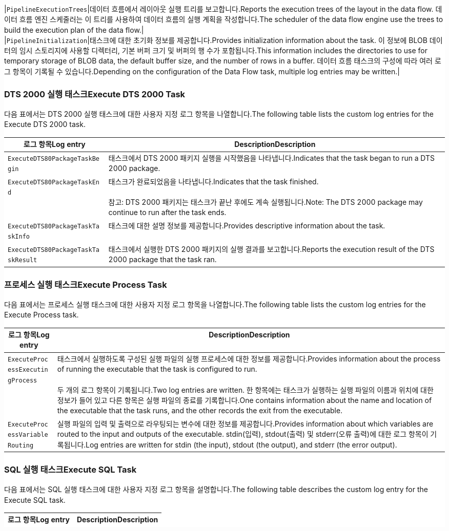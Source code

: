 |`PipelineExecutionTrees`|<span data-ttu-id="c1f40-181">데이터 흐름에서 레이아웃 실행 트리를 보고합니다.</span><span class="sxs-lookup"><span data-stu-id="c1f40-181">Reports the execution trees of the layout in the data flow.</span></span> <span data-ttu-id="c1f40-182">데이터 흐름 엔진 스케줄러는 이 트리를 사용하여 데이터 흐름의 실행 계획을 작성합니다.</span><span class="sxs-lookup"><span data-stu-id="c1f40-182">The scheduler of the data flow engine use the trees to build the execution plan of the data flow.</span></span>|  
|`PipelineInitialization`|<span data-ttu-id="c1f40-183">태스크에 대한 초기화 정보를 제공합니다.</span><span class="sxs-lookup"><span data-stu-id="c1f40-183">Provides initialization information about the task.</span></span> <span data-ttu-id="c1f40-184">이 정보에 BLOB 데이터의 임시 스토리지에 사용할 디렉터리, 기본 버퍼 크기 및 버퍼의 행 수가 포함됩니다.</span><span class="sxs-lookup"><span data-stu-id="c1f40-184">This information includes the directories to use for temporary storage of BLOB data, the default buffer size, and the number of rows in a buffer.</span></span> <span data-ttu-id="c1f40-185">데이터 흐름 태스크의 구성에 따라 여러 로그 항목이 기록될 수 있습니다.</span><span class="sxs-lookup"><span data-stu-id="c1f40-185">Depending on the configuration of the Data Flow task, multiple log entries may be written.</span></span>|  
  
###  <a name="execute-dts-2000-task"></a><a name="ExecuteDTS200"></a> <span data-ttu-id="c1f40-186">DTS 2000 실행 태스크</span><span class="sxs-lookup"><span data-stu-id="c1f40-186">Execute DTS 2000 Task</span></span>  
 <span data-ttu-id="c1f40-187">다음 표에서는 DTS 2000 실행 태스크에 대한 사용자 지정 로그 항목을 나열합니다.</span><span class="sxs-lookup"><span data-stu-id="c1f40-187">The following table lists the custom log entries for the Execute DTS 2000 task.</span></span>  
  
|<span data-ttu-id="c1f40-188">로그 항목</span><span class="sxs-lookup"><span data-stu-id="c1f40-188">Log entry</span></span>|<span data-ttu-id="c1f40-189">Description</span><span class="sxs-lookup"><span data-stu-id="c1f40-189">Description</span></span>|  
|---------------|-----------------|  
|`ExecuteDTS80PackageTaskBegin`|<span data-ttu-id="c1f40-190">태스크에서 DTS 2000 패키지 실행을 시작했음을 나타냅니다.</span><span class="sxs-lookup"><span data-stu-id="c1f40-190">Indicates that the task began to run a DTS 2000 package.</span></span>|  
|`ExecuteDTS80PackageTaskEnd`|<span data-ttu-id="c1f40-191">태스크가 완료되었음을 나타냅니다.</span><span class="sxs-lookup"><span data-stu-id="c1f40-191">Indicates that the task finished.</span></span><br /><br /> <span data-ttu-id="c1f40-192">참고: DTS 2000 패키지는 태스크가 끝난 후에도 계속 실행됩니다.</span><span class="sxs-lookup"><span data-stu-id="c1f40-192">Note: The DTS 2000 package may continue to run after the task ends.</span></span>|  
|`ExecuteDTS80PackageTaskTaskInfo`|<span data-ttu-id="c1f40-193">태스크에 대한 설명 정보를 제공합니다.</span><span class="sxs-lookup"><span data-stu-id="c1f40-193">Provides descriptive information about the task.</span></span>|  
|`ExecuteDTS80PackageTaskTaskResult`|<span data-ttu-id="c1f40-194">태스크에서 실행한 DTS 2000 패키지의 실행 결과를 보고합니다.</span><span class="sxs-lookup"><span data-stu-id="c1f40-194">Reports the execution result of the DTS 2000 package that the task ran.</span></span>|  
  
###  <a name="execute-process-task"></a><a name="ExecuteProcess"></a> <span data-ttu-id="c1f40-195">프로세스 실행 태스크</span><span class="sxs-lookup"><span data-stu-id="c1f40-195">Execute Process Task</span></span>  
 <span data-ttu-id="c1f40-196">다음 표에서는 프로세스 실행 태스크에 대한 사용자 지정 로그 항목을 나열합니다.</span><span class="sxs-lookup"><span data-stu-id="c1f40-196">The following table lists the custom log entries for the Execute Process task.</span></span>  
  
|<span data-ttu-id="c1f40-197">로그 항목</span><span class="sxs-lookup"><span data-stu-id="c1f40-197">Log entry</span></span>|<span data-ttu-id="c1f40-198">Description</span><span class="sxs-lookup"><span data-stu-id="c1f40-198">Description</span></span>|  
|---------------|-----------------|  
|`ExecuteProcessExecutingProcess`|<span data-ttu-id="c1f40-199">태스크에서 실행하도록 구성된 실행 파일의 실행 프로세스에 대한 정보를 제공합니다.</span><span class="sxs-lookup"><span data-stu-id="c1f40-199">Provides information about the process of running the executable that the task is configured to run.</span></span><br /><br /> <span data-ttu-id="c1f40-200">두 개의 로그 항목이 기록됩니다.</span><span class="sxs-lookup"><span data-stu-id="c1f40-200">Two log entries are written.</span></span> <span data-ttu-id="c1f40-201">한 항목에는 태스크가 실행하는 실행 파일의 이름과 위치에 대한 정보가 들어 있고 다른 항목은 실행 파일의 종료를 기록합니다.</span><span class="sxs-lookup"><span data-stu-id="c1f40-201">One contains information about the name and location of the executable that the task runs, and the other records the exit from the executable.</span></span>|  
|`ExecuteProcessVariableRouting`|<span data-ttu-id="c1f40-202">실행 파일의 입력 및 출력으로 라우팅되는 변수에 대한 정보를 제공합니다.</span><span class="sxs-lookup"><span data-stu-id="c1f40-202">Provides information about which variables are routed to the input and outputs of the executable.</span></span> <span data-ttu-id="c1f40-203">stdin(입력), stdout(출력) 및 stderr(오류 출력)에 대한 로그 항목이 기록됩니다.</span><span class="sxs-lookup"><span data-stu-id="c1f40-203">Log entries are written for stdin (the input), stdout (the output), and stderr (the error output).</span></span>|  
  
###  <a name="execute-sql-task"></a><a name="ExecuteSQL"></a> <span data-ttu-id="c1f40-204">SQL 실행 태스크</span><span class="sxs-lookup"><span data-stu-id="c1f40-204">Execute SQL Task</span></span>  
 <span data-ttu-id="c1f40-205">다음 표에서는 SQL 실행 태스크에 대한 사용자 지정 로그 항목을 설명합니다.</span><span class="sxs-lookup"><span data-stu-id="c1f40-205">The following table describes the custom log entry for the Execute SQL task.</span></span>  
  
|<span data-ttu-id="c1f40-206">로그 항목</span><span class="sxs-lookup"><span data-stu-id="c1f40-206">Log entry</span></span>|<span data-ttu-id="c1f40-207">Description</span><span class="sxs-lookup"><span data-stu-id="c1f40-207">Description</span></span>|  
|---------------|-----------------|  